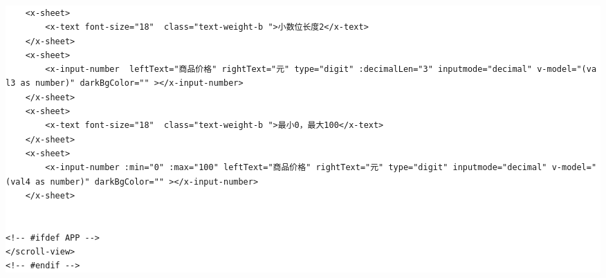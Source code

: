 		<x-sheet>
			<x-text font-size="18"  class="text-weight-b ">小数位长度2</x-text>
		</x-sheet>
		<x-sheet>
			<x-input-number  leftText="商品价格" rightText="元" type="digit" :decimalLen="3" inputmode="decimal" v-model="(val3 as number)" darkBgColor="" ></x-input-number>
		</x-sheet>
		<x-sheet>
			<x-text font-size="18"  class="text-weight-b ">最小0，最大100</x-text>
		</x-sheet>
		<x-sheet>
			<x-input-number :min="0" :max="100" leftText="商品价格" rightText="元" type="digit" inputmode="decimal" v-model="(val4 as number)" darkBgColor="" ></x-input-number>
		</x-sheet>
	
		
	<!-- #ifdef APP -->
	</scroll-view>
	<!-- #endif -->
</template>

<script setup>
	const val = ref(3)
	const val2 = ref(3.3)
	const val3 = ref(8.000)
	const val4 = ref(8.0)
</script>

<style>
		
</style>

		
